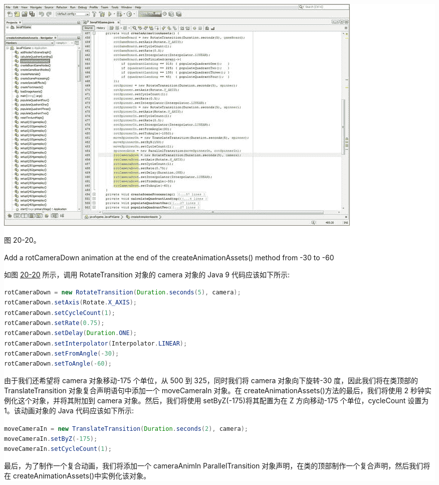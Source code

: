 ![A336284_1_En_20_Fig20_HTML.jpg](img/A336284_1_En_20_Fig20_HTML.jpg)

图 20-20。

Add a rotCameraDown animation at the end of the createAnimationAssets() method from -30 to -60

如图 [20-20](#Fig20) 所示，调用 RotateTransition 对象的 camera 对象的 Java 9 代码应该如下所示:

```java
rotCameraDown = new RotateTransition(Duration.seconds(5), camera);
rotCameraDown.setAxis(Rotate.X_AXIS);
rotCameraDown.setCycleCount(1);
rotCameraDown.setRate(0.75);
rotCameraDown.setDelay(Duration.ONE);
rotCameraDown.setInterpolator(Interpolator.LINEAR);
rotCameraDown.setFromAngle(-30);
rotCameraDown.setToAngle(-60);

```

由于我们还希望将 camera 对象移动-175 个单位，从 500 到 325，同时我们将 camera 对象向下旋转-30 度，因此我们将在类顶部的 TranslateTransition 对象复合声明语句中添加一个 moveCameraIn 对象。在 createAnimationAssets()方法的最后，我们将使用 2 秒钟实例化这个对象，并将其附加到 camera 对象。然后，我们将使用 setByZ(-175)将其配置为在 Z 方向移动-175 个单位，cycleCount 设置为 1。该动画对象的 Java 代码应该如下所示:

```java
moveCameraIn = new TranslateTransition(Duration.seconds(2), camera);
moveCameraIn.setByZ(-175);
moveCameraIn.setCycleCount(1);

```

最后，为了制作一个复合动画，我们将添加一个 cameraAnimIn ParallelTransition 对象声明，在类的顶部制作一个复合声明，然后我们将在 createAnimationAssets()中实例化该对象。
